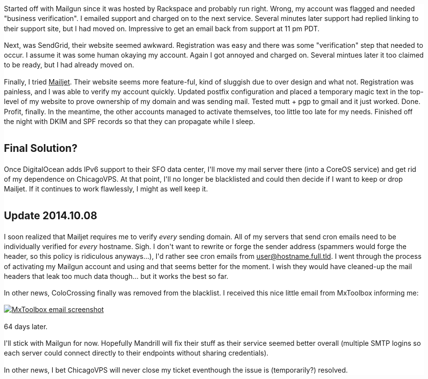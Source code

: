 Started off with Mailgun since it was hosted by Rackspace and probably run right.  Wrong, my account was flagged and needed "business verification".  I emailed support and charged on to the next service.  Several minutes later support had replied linking to their support site, but I had moved on.  Impressive to get an email back from support at 11 pm PDT.

Next, was SendGrid, their website seemed awkward.  Registration was easy and there was some "verification" step that needed to occur.  I assume it was some human okaying my account.  Again I got annoyed and charged on.  Several mintues later it too claimed to be ready, but I had already moved on.

Finally, I tried [Mailjet](https://www.mailjet.com/).  Their website seems more feature-ful, kind of sluggish due to over design and what not.  Registration was painless, and I was able to verify my account quickly.  Updated postfix configuration and placed a temporary magic text in the top-level of my website to prove ownership of my domain and was sending mail.  Tested mutt + pgp to gmail and it just worked.  Done.  Profit, finally.  In the meantime, the other accounts managed to activate themselves, too little too late for my needs.  Finished off the night with DKIM and SPF records so that they can propagate while I sleep.

## Final Solution?

Once DigitalOcean adds IPv6 support to their SFO data center, I'll move my mail server there (into a CoreOS service) and get rid of my dependence on ChicagoVPS.  At that point, I'll no longer be blacklisted and could then decide if I want to keep or drop Mailjet.  If it continues to work flawlessly, I might as well keep it.


## Update 2014.10.08

I soon realized that Mailjet requires me to verify *every* sending domain.  All of my servers that send cron emails need to be individually verified for *every* hostname.  Sigh.  I don't want to rewrite or forge the sender address (spammers would forge the header, so this policy is ridiculous anyways...), I'd rather see cron emails from user@hostname.full.tld.  I went through the process of activating my Mailgun account and using and that seems better for the moment.  I wish they would have cleaned-up the mail headers that leak too much data though... but it works the best so far.

In other news, ColoCrossing finally was removed from the blacklist.  I received this nice little email from MxToolbox informing me:

[![MxToolbox email screenshot](https://i.imgur.com/Lu4xTe5l.png)](https://imgur.com/Lu4xTe5)

64 days later.

I'll stick with Mailgun for now.  Hopefully Mandrill will fix their stuff as their service seemed better overall (multiple SMTP logins so each server could connect directly to their endpoints without sharing credentials).

In other news, I bet ChicagoVPS will never close my ticket eventhough the issue is (temporarily?) resolved.
